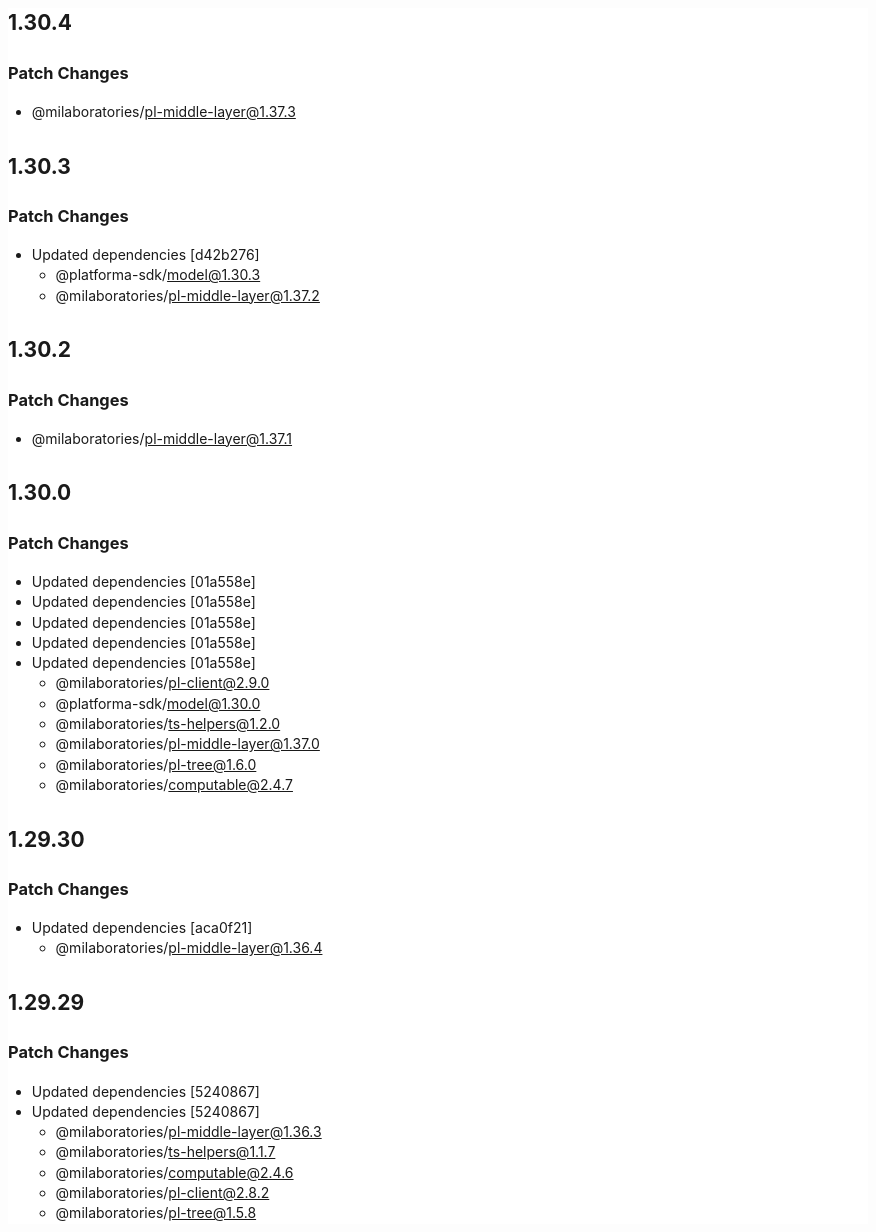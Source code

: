 ## 1.30.4

### Patch Changes

- @milaboratories/pl-middle-layer@1.37.3

## 1.30.3

### Patch Changes

- Updated dependencies [d42b276]
  - @platforma-sdk/model@1.30.3
  - @milaboratories/pl-middle-layer@1.37.2

## 1.30.2

### Patch Changes

- @milaboratories/pl-middle-layer@1.37.1

## 1.30.0

### Patch Changes

- Updated dependencies [01a558e]
- Updated dependencies [01a558e]
- Updated dependencies [01a558e]
- Updated dependencies [01a558e]
- Updated dependencies [01a558e]
  - @milaboratories/pl-client@2.9.0
  - @platforma-sdk/model@1.30.0
  - @milaboratories/ts-helpers@1.2.0
  - @milaboratories/pl-middle-layer@1.37.0
  - @milaboratories/pl-tree@1.6.0
  - @milaboratories/computable@2.4.7

## 1.29.30

### Patch Changes

- Updated dependencies [aca0f21]
  - @milaboratories/pl-middle-layer@1.36.4

## 1.29.29

### Patch Changes

- Updated dependencies [5240867]
- Updated dependencies [5240867]
  - @milaboratories/pl-middle-layer@1.36.3
  - @milaboratories/ts-helpers@1.1.7
  - @milaboratories/computable@2.4.6
  - @milaboratories/pl-client@2.8.2
  - @milaboratories/pl-tree@1.5.8
